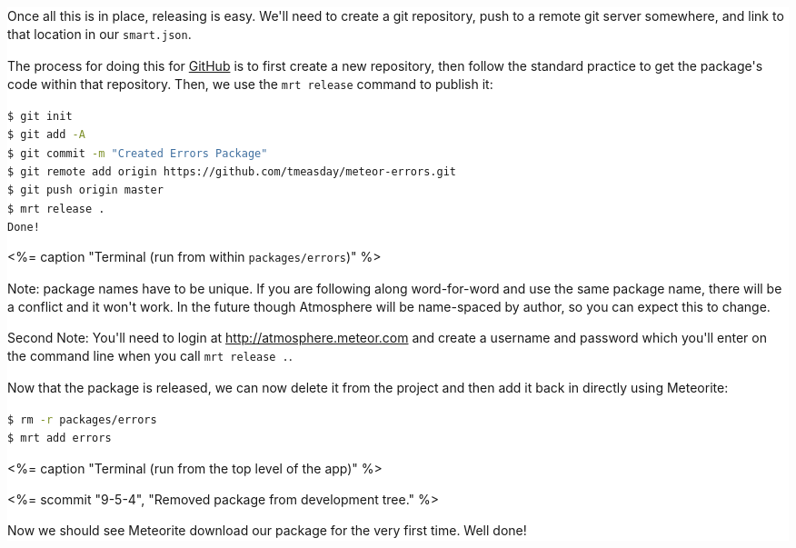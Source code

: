 Once all this is in place, releasing is easy. We'll need to create a git repository, push to a remote git server somewhere, and link to that location in our `smart.json`.

The process for doing this for [GitHub](http://github.com) is to first create a new repository, then follow the standard practice to get the package's code within that repository. Then, we use the `mrt release` command to publish it:

~~~bash
$ git init
$ git add -A
$ git commit -m "Created Errors Package"
$ git remote add origin https://github.com/tmeasday/meteor-errors.git
$ git push origin master
$ mrt release .
Done!
~~~
<%= caption "Terminal (run from within `packages/errors`)" %>

Note: package names have to be unique. If you are following along word-for-word and use the same package name, there will be a conflict and it won't work. In the future though Atmosphere will be name-spaced by author, so you can expect this to change.

Second Note: You'll need to login at http://atmosphere.meteor.com and create a username and password which you'll enter on the command line when you call `mrt release .`.

Now that the package is released, we can now delete it from the project and then add it back in directly using Meteorite:

~~~bash
$ rm -r packages/errors
$ mrt add errors
~~~
<%= caption "Terminal (run from the top level of the app)" %>

<%= scommit "9-5-4", "Removed package from development tree." %>

Now we should see Meteorite download our package for the very first time. Well done!